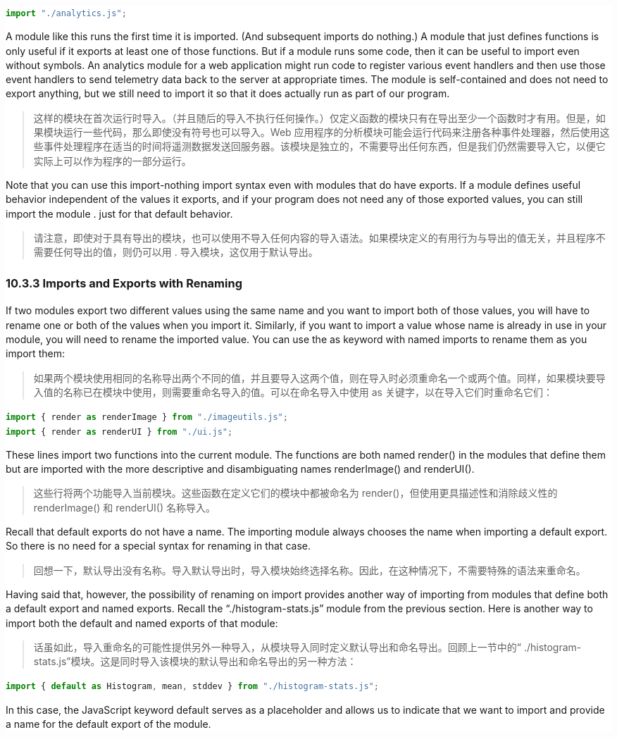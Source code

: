 ```js
import "./analytics.js";
```
A module like this runs the first time it is imported. (And subsequent imports do nothing.) A module that just defines functions is only useful if it exports at least one of those functions. But if a module runs some code, then it can be useful to import even without symbols. An analytics module for a web application might run code to register various event handlers and then use those event handlers to send telemetry data back to the server at appropriate times. The module is self-contained and does not need to export anything, but we still need to import it so that it does actually run as part of our program.

> 这样的模块在首次运行时导入。（并且随后的导入不执行任何操作。）仅定义函数的模块只有在导出至少一个函数时才有用。但是，如果模块运行一些代码，那么即使没有符号也可以导入。Web 应用程序的分析模块可能会运行代码来注册各种事件处理器，然后使用这些事件处理程序在适当的时间将遥测数据发送回服务器。该模块是独立的，不需要导出任何东西，但是我们仍然需要导入它，以便它实际上可以作为程序的一部分运行。

Note that you can use this import-nothing import syntax even with modules that do have exports. If a module defines useful behavior independent of the values it exports, and if your program does not need any of those exported values, you can still import the module . just for that default behavior.

> 请注意，即使对于具有导出的模块，也可以使用不导入任何内容的导入语法。如果模块定义的有用行为与导出的值无关，并且程序不需要任何导出的值，则仍可以用 . 导入模块，这仅用于默认导出。

### 10.3.3 Imports and Exports with Renaming
If two modules export two different values using the same name and you want to import both of those values, you will have to rename one or both of the values when you import it. Similarly, if you want to import a value whose name is already in use in your module, you will need to rename the imported value. You can use the as keyword with named imports to rename them as you import them:

> 如果两个模块使用相同的名称导出两个不同的值，并且要导入这两个值，则在导入时必须重命名一个或两个值。同样，如果模块要导入值的名称已在模块中使用，则需要重命名导入的值。可以在命名导入中使用 as 关键字，以在导入它们时重命名它们：

```js
import { render as renderImage } from "./imageutils.js";
import { render as renderUI } from "./ui.js";
```
These lines import two functions into the current module. The functions are both named render() in the modules that define them but are imported with the more descriptive and disambiguating names renderImage() and renderUI().

> 这些行将两个功能导入当前模块。这些函数在定义它们的模块中都被命名为 render()，但使用更具描述性和消除歧义性的 renderImage() 和 renderUI() 名称导入。

Recall that default exports do not have a name. The importing module always chooses the name when importing a default export. So there is no need for a special syntax for renaming in that case.

> 回想一下，默认导出没有名称。导入默认导出时，导入模块始终选择名称。因此，在这种情况下，不需要特殊的语法来重命名。

Having said that, however, the possibility of renaming on import provides another way of importing from modules that define both a default export and named exports. Recall the “./histogram-stats.js” module from the previous section. Here is another way to import both the default and named exports of that module:

> 话虽如此，导入重命名的可能性提供另外一种导入，从模块导入同时定义默认导出和命名导出。回顾上一节中的“ ./histogram-stats.js”模块。这是同时导入该模块的默认导出和命名导出的另一种方法：

```js
import { default as Histogram, mean, stddev } from "./histogram-stats.js";
```
In this case, the JavaScript keyword default serves as a placeholder and allows us to indicate that we want to import and provide a name for the default export of the module.
